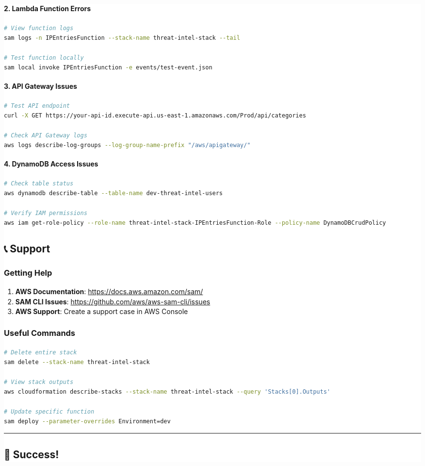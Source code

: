 #### **2. Lambda Function Errors**
```bash
# View function logs
sam logs -n IPEntriesFunction --stack-name threat-intel-stack --tail

# Test function locally
sam local invoke IPEntriesFunction -e events/test-event.json
```

#### **3. API Gateway Issues**
```bash
# Test API endpoint
curl -X GET https://your-api-id.execute-api.us-east-1.amazonaws.com/Prod/api/categories

# Check API Gateway logs
aws logs describe-log-groups --log-group-name-prefix "/aws/apigateway/"
```

#### **4. DynamoDB Access Issues**
```bash
# Check table status
aws dynamodb describe-table --table-name dev-threat-intel-users

# Verify IAM permissions
aws iam get-role-policy --role-name threat-intel-stack-IPEntriesFunction-Role --policy-name DynamoDBCrudPolicy
```

## 📞 Support

### **Getting Help**
1. **AWS Documentation**: https://docs.aws.amazon.com/sam/
2. **SAM CLI Issues**: https://github.com/aws/aws-sam-cli/issues
3. **AWS Support**: Create a support case in AWS Console

### **Useful Commands**
```bash
# Delete entire stack
sam delete --stack-name threat-intel-stack

# View stack outputs
aws cloudformation describe-stacks --stack-name threat-intel-stack --query 'Stacks[0].Outputs'

# Update specific function
sam deploy --parameter-overrides Environment=dev
```

---

## 🎉 Success!
